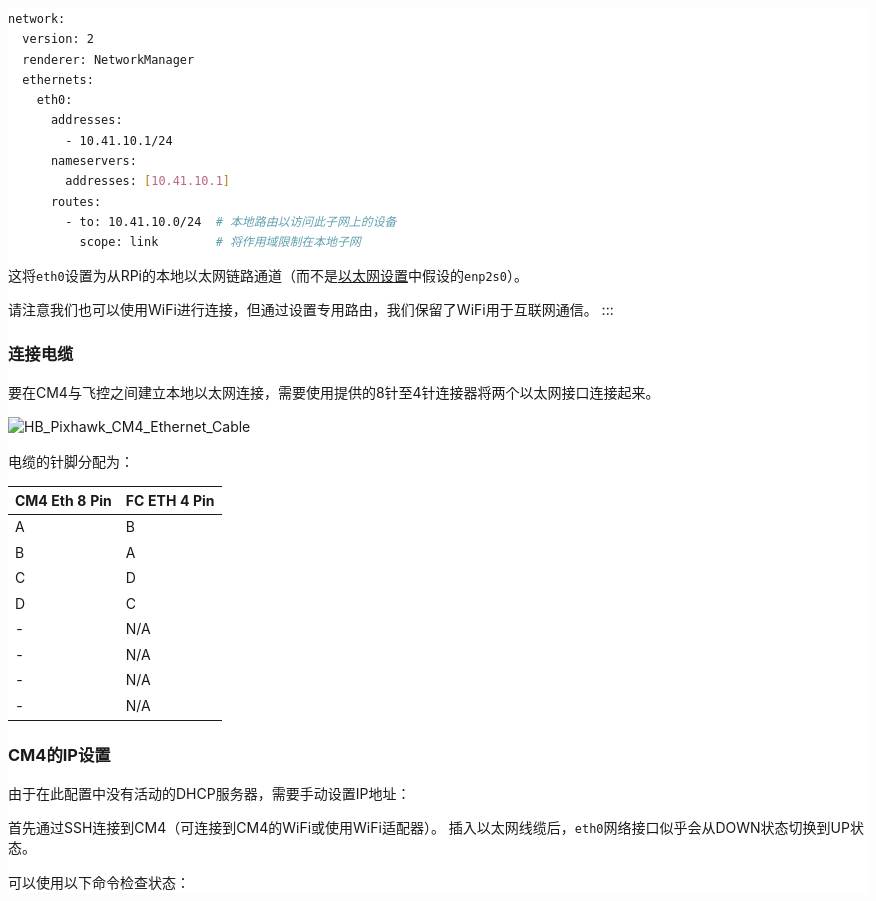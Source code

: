 ```sh
network:
  version: 2
  renderer: NetworkManager
  ethernets:
    eth0:
      addresses:
        - 10.41.10.1/24
      nameservers:
        addresses: [10.41.10.1]
      routes:
        - to: 10.41.10.0/24  # 本地路由以访问此子网上的设备
          scope: link        # 将作用域限制在本地子网
```

这将`eth0`设置为从RPi的本地以太网链路通道（而不是[以太网设置](../advanced_config/ethernet_setup.md#ubuntu-ethernet-network-setup)中假设的`enp2s0`）。

请注意我们也可以使用WiFi进行连接，但通过设置专用路由，我们保留了WiFi用于互联网通信。
:::

### 连接电缆

要在CM4与飞控之间建立本地以太网连接，需要使用提供的8针至4针连接器将两个以太网接口连接起来。

![HB_Pixhawk_CM4_Ethernet_Cable](../../assets/companion_computer/holybro_pixhawk_rpi_cm4_baseboard/baseboard_ethernet_cable.png)

电缆的针脚分配为：

| CM4 Eth 8 Pin | FC ETH 4 Pin |
| ------------- | ------------ |
| A             | B            |
| B             | A            |
| C             | D            |
| D             | C            |
| -             | N/A          |
| -             | N/A          |
| -             | N/A          |
| -             | N/A          |

### CM4的IP设置

由于在此配置中没有活动的DHCP服务器，需要手动设置IP地址：

首先通过SSH连接到CM4（可连接到CM4的WiFi或使用WiFi适配器）。
插入以太网线缆后，`eth0`网络接口似乎会从DOWN状态切换到UP状态。

可以使用以下命令检查状态：
